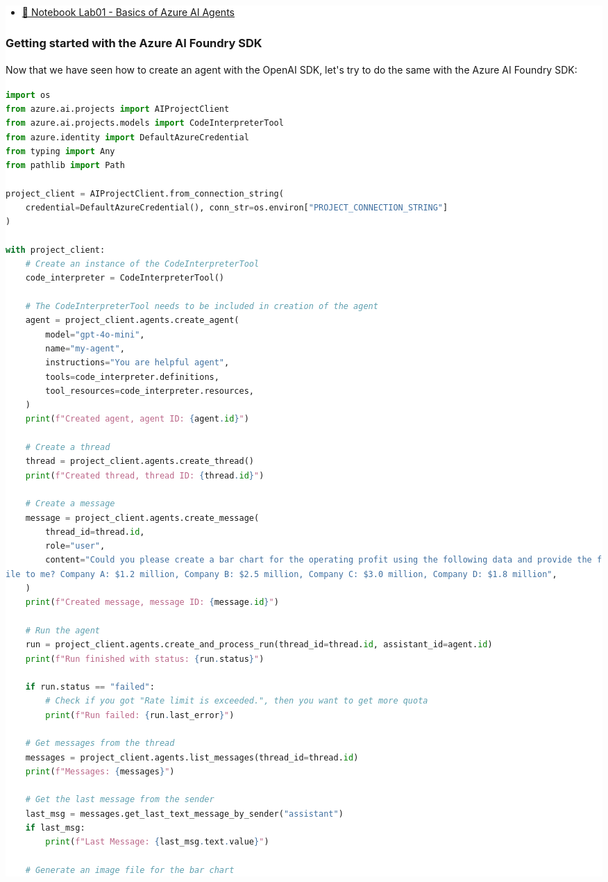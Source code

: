    - [🧾 Notebook Lab01 - Basics of Azure AI Agents](lab01-basics.ipynb)  

### Getting started with the Azure AI Foundry SDK

Now that we have seen how to create an agent with the OpenAI SDK, let's try to do the same with the Azure AI Foundry SDK: 
```python
import os
from azure.ai.projects import AIProjectClient
from azure.ai.projects.models import CodeInterpreterTool
from azure.identity import DefaultAzureCredential
from typing import Any
from pathlib import Path

project_client = AIProjectClient.from_connection_string(
    credential=DefaultAzureCredential(), conn_str=os.environ["PROJECT_CONNECTION_STRING"]
)

with project_client:
    # Create an instance of the CodeInterpreterTool
    code_interpreter = CodeInterpreterTool()

    # The CodeInterpreterTool needs to be included in creation of the agent
    agent = project_client.agents.create_agent(
        model="gpt-4o-mini",
        name="my-agent",
        instructions="You are helpful agent",
        tools=code_interpreter.definitions,
        tool_resources=code_interpreter.resources,
    )
    print(f"Created agent, agent ID: {agent.id}")

    # Create a thread
    thread = project_client.agents.create_thread()
    print(f"Created thread, thread ID: {thread.id}")

    # Create a message
    message = project_client.agents.create_message(
        thread_id=thread.id,
        role="user",
        content="Could you please create a bar chart for the operating profit using the following data and provide the file to me? Company A: $1.2 million, Company B: $2.5 million, Company C: $3.0 million, Company D: $1.8 million",
    )
    print(f"Created message, message ID: {message.id}")

    # Run the agent
    run = project_client.agents.create_and_process_run(thread_id=thread.id, assistant_id=agent.id)
    print(f"Run finished with status: {run.status}")

    if run.status == "failed":
        # Check if you got "Rate limit is exceeded.", then you want to get more quota
        print(f"Run failed: {run.last_error}")

    # Get messages from the thread
    messages = project_client.agents.list_messages(thread_id=thread.id)
    print(f"Messages: {messages}")

    # Get the last message from the sender
    last_msg = messages.get_last_text_message_by_sender("assistant")
    if last_msg:
        print(f"Last Message: {last_msg.text.value}")

    # Generate an image file for the bar chart
```